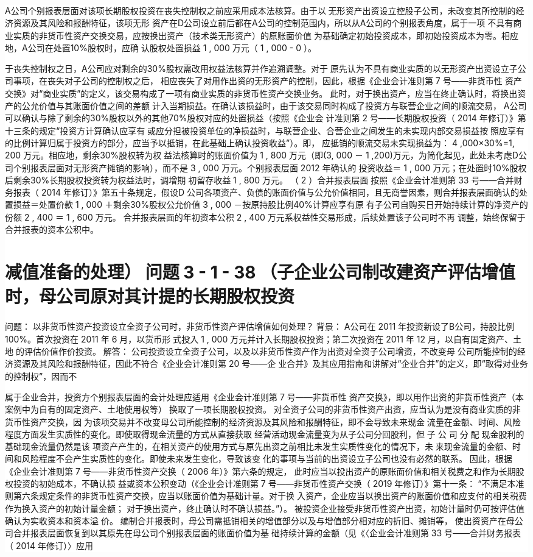 A公司个别报表层面对该项长期股权投资在丧失控制权之前应采用成本法核算。由于以
无形资产出资设立控股子公司，未改变其所控制的经济资源及其风险和报酬特征，该项无形
资产在D公司设立前后都在A公司的控制范围内，所以从A公司的个别报表角度，属于一项
不具有商业实质的非货币性资产交换交易，应按换出资产（技术类无形资产）的原账面价值
为基础确定初始投资成本，即初始投资成本为零。相应地，A公司在处置10%股权时，应确
认股权处置损益 1 , 000 万元（ 1 , 000 - 0 ）。

于丧失控制权之日，A公司应对剩余的30%股权需改用权益法核算并作追溯调整。对于
原先认为不具有商业实质的以无形资产出资设立子公司事项，在丧失对子公司的控制权之后，
相应丧失了对用作出资的无形资产的控制，因此，根据《企业会计准则第 7 号——非货币性
资产交换》对“商业实质”的定义，该交易构成了一项有商业实质的非货币性资产交换业务。
此时，对于换出资产，应当在终止确认时，将换出资产的公允价值与其账面价值之间的差额
计入当期损益。在确认该损益时，由于该交易同时构成了投资方与联营企业之间的顺流交易，
A公司可以确认与除了剩余的30%股权以外的其他70%股权对应的处置损益（按照《企业会
计准则第 2 号——长期股权投资（ 2014 年修订）》第十三条的规定“投资方计算确认应享有
或应分担被投资单位的净损益时，与联营企业、合营企业之间发生的未实现内部交易损益按
照应享有的比例计算归属于投资方的部分，应当予以抵销，在此基础上确认投资收益”）。即，
应抵销的顺流交易未实现损益为： 4 ,000×30%=1, 200 万元。相应地，剩余30%股权转为权
益法核算时的账面价值为 1 , 800 万元（即(3, 000 － 1 ,200)万元，为简化起见，此处未考虑D公
司个别报表层面对无形资产摊销的影响），而不是 3 , 000 万元。个别报表层面 2012 年确认的
投资收益＝ 1 , 000 万元；在处置时10%股权后剩余30%长期股权投资转为权益法时，调增期
初留存收益 1 , 800 万元。
（ 2 ）合并报表层面
按照《企业会计准则第 33 号——合并财务报表（ 2014 年修订）》第五十条规定，假设D
公司各项资产、负债的账面价值与公允价值相同，且无商誉因素，则合并报表层面确认的处
置损益＝处置价款 1 , 000 ＋剩余30%股权公允价值 3 , 000 －按原持股比例40%计算应享有原
有子公司自购买日开始持续计算的净资产的份额 2 , 400 ＝ 1 , 600 万元。
合并报表层面的年初资本公积 2 , 400 万元系权益性交易形成，后续处置该子公司时不再
调整，始终保留于合并报表的资本公积中。

# 减值准备的处理） 问题 3 - 1 - 38 （子企业公司制改建资产评估增值时，母公司原对其计提的长期股权投资
问题：
以非货币性资产投资设立全资子公司时，非货币性资产评估增值如何处理？
背景：
A公司在 2011 年投资新设了B公司，持股比例100%。首次投资在 2011 年 6 月，以货币形
式投入 1 , 000 万元并计入长期股权投资；第二次投资在 2011 年 12 月，以自有固定资产、土地
的评估价值作价投资。
解答：
公司投资设立全资子公司，以及以非货币性资产作为出资对全资子公司增资，不改变母
公司所能控制的经济资源及其风险和报酬特征，因此不符合《企业会计准则第 20 号——企
业合并》及其应用指南和讲解对“企业合并”的定义，即“取得对业务的控制权”，因而不

属于企业合并，投资方个别报表层面的会计处理应适用《企业会计准则第 7 号——非货币性
资产交换》，即以用作出资的非货币性资产（本案例中为自有的固定资产、土地使用权等）
换取了一项长期股权投资。
对全资子公司的非货币性资产出资，应当认为是没有商业实质的非货币性资产交换，因
为该项交易并不改变母公司所能控制的经济资源及其风险和报酬特征，即不会导致未来现金
流量在金额、时间、风险程度方面发生实质性的变化。即使取得现金流量的方式从直接获取
经营活动现金流量变为从子公司分回股利，但 子 公 司 分 配 现金股利的基础现金流量仍然是该
项资产产生的，在相关资产的使用方式与原先出资之前相比未发生实质性变化的情况下，未
来现金流量的金额、时间和风险程度不会产生实质性的变化。即使未来发生变化，导致该变
化的事项与当前的出资设立子公司也没有必然的联系。
因此，根据《企业会计准则第 7 号——非货币性资产交换（ 2006 年）》第六条的规定，
此时应当以投出资产的原账面价值和相关税费之和作为长期股权投资的初始成本，不确认损
益或资本公积变动（《企业会计准则第 7 号——非货币性资产交换（ 2019 年修订）》第十一条：
“不满足本准则第六条规定条件的非货币性资产交换，应当以账面价值为基础计量。对于换
入资产，企业应当以换出资产的账面价值和应支付的相关税费作为换入资产的初始计量金额；
对于换出资产，终止确认时不确认损益。”）。
被投资企业接受非货币性资产出资，初始计量时仍可按评估值确认为实收资本和资本溢
价。
编制合并报表时，母公司需抵销相关的增值部分以及与增值部分相对应的折旧、摊销等，
使出资资产在母公司合并报表层面恢复到以其原先在母公司个别报表层面的账面价值为基
础持续计算的金额（见《〈企业会计准则第 33 号——合并财务报表（ 2014 年修订）〉应用